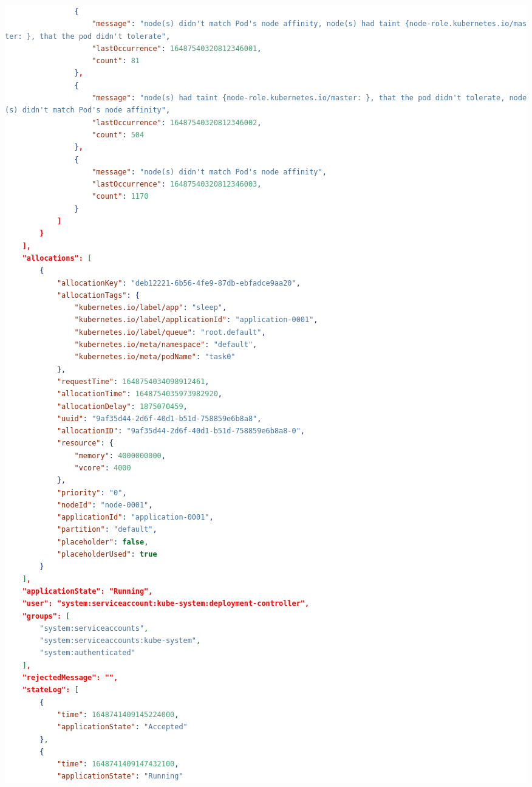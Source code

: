 ```json
                {
                    "message": "node(s) didn't match Pod's node affinity, node(s) had taint {node-role.kubernetes.io/master: }, that the pod didn't tolerate",
                    "lastOccurrence": 16487540320812346001,
                    "count": 81
                },
                {
                    "message": "node(s) had taint {node-role.kubernetes.io/master: }, that the pod didn't tolerate, node(s) didn't match Pod's node affinity",
                    "lastOccurrence": 16487540320812346002,
                    "count": 504
                },
                {
                    "message": "node(s) didn't match Pod's node affinity",
                    "lastOccurrence": 16487540320812346003,
                    "count": 1170
                }
            ]
        }
    ],
    "allocations": [
        {
            "allocationKey": "deb12221-6b56-4fe9-87db-ebfadce9aa20",
            "allocationTags": {
                "kubernetes.io/label/app": "sleep",
                "kubernetes.io/label/applicationId": "application-0001",
                "kubernetes.io/label/queue": "root.default",
                "kubernetes.io/meta/namespace": "default",
                "kubernetes.io/meta/podName": "task0"
            },
            "requestTime": 1648754034098912461,
            "allocationTime": 1648754035973982920,
            "allocationDelay": 1875070459,
            "uuid": "9af35d44-2d6f-40d1-b51d-758859e6b8a8",
            "allocationID": "9af35d44-2d6f-40d1-b51d-758859e6b8a8-0",
            "resource": {
                "memory": 4000000000,
                "vcore": 4000
            },
            "priority": "0",
            "nodeId": "node-0001",
            "applicationId": "application-0001",
            "partition": "default",
            "placeholder": false,
            "placeholderUsed": true
        }
    ],
    "applicationState": "Running",
    "user": "system:serviceaccount:kube-system:deployment-controller",
    "groups": [
        "system:serviceaccounts",
        "system:serviceaccounts:kube-system",
        "system:authenticated"
    ],
    "rejectedMessage": "",
    "stateLog": [
        {
            "time": 1648741409145224000,
            "applicationState": "Accepted"
        },
        {
            "time": 1648741409147432100,
            "applicationState": "Running"
```